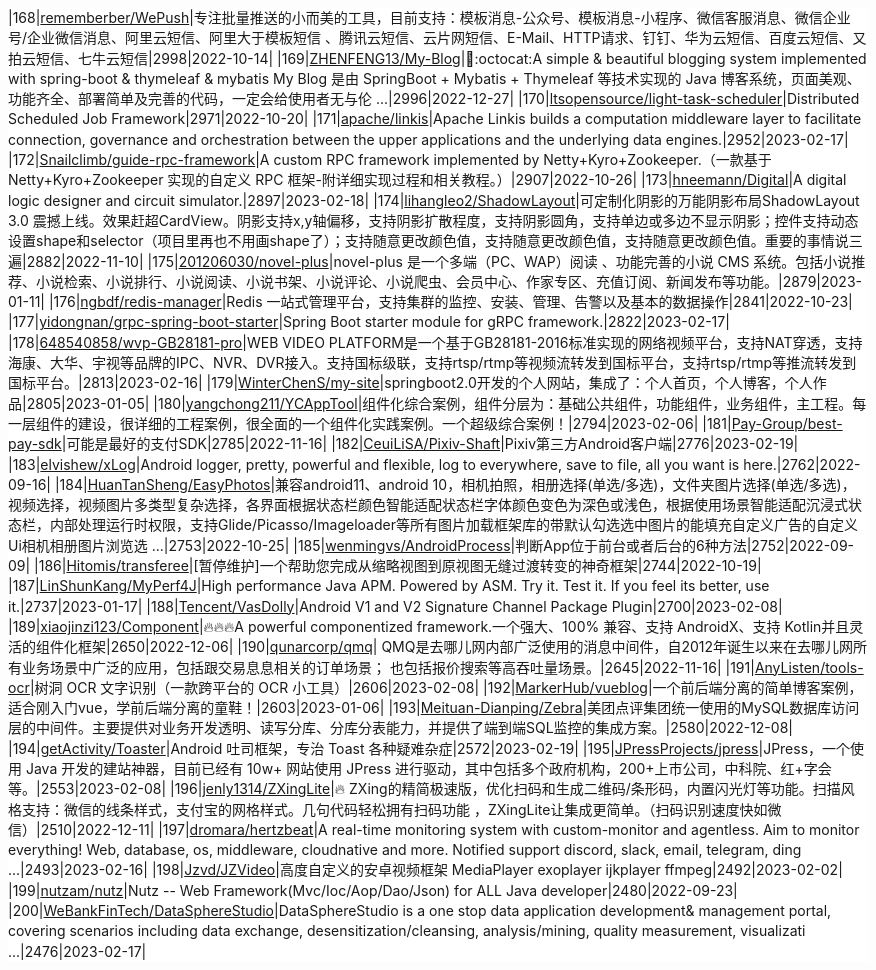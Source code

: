 |168|[rememberber/WePush](https://github.com/rememberber/WePush)|专注批量推送的小而美的工具，目前支持：模板消息-公众号、模板消息-小程序、微信客服消息、微信企业号/企业微信消息、阿里云短信、阿里大于模板短信 、腾讯云短信、云片网短信、E-Mail、HTTP请求、钉钉、华为云短信、百度云短信、又拍云短信、七牛云短信|2998|2022-10-14|
|169|[ZHENFENG13/My-Blog](https://github.com/ZHENFENG13/My-Blog)|:palm_tree::octocat:A simple & beautiful blogging system implemented with spring-boot & thymeleaf & mybatis My Blog 是由 SpringBoot + Mybatis + Thymeleaf 等技术实现的 Java 博客系统，页面美观、功能齐全、部署简单及完善的代码，一定会给使用者无与伦 ...|2996|2022-12-27|
|170|[ltsopensource/light-task-scheduler](https://github.com/ltsopensource/light-task-scheduler)|Distributed Scheduled Job Framework|2971|2022-10-20|
|171|[apache/linkis](https://github.com/apache/linkis)|Apache Linkis builds a computation middleware layer to facilitate connection, governance and orchestration between the upper applications and the underlying data engines.|2952|2023-02-17|
|172|[Snailclimb/guide-rpc-framework](https://github.com/Snailclimb/guide-rpc-framework)|A custom RPC framework implemented by Netty+Kyro+Zookeeper.（一款基于 Netty+Kyro+Zookeeper 实现的自定义 RPC 框架-附详细实现过程和相关教程。）|2907|2022-10-26|
|173|[hneemann/Digital](https://github.com/hneemann/Digital)|A digital logic designer and circuit simulator.|2897|2023-02-18|
|174|[lihangleo2/ShadowLayout](https://github.com/lihangleo2/ShadowLayout)|可定制化阴影的万能阴影布局ShadowLayout 3.0 震撼上线。效果赶超CardView。阴影支持x,y轴偏移，支持阴影扩散程度，支持阴影圆角，支持单边或多边不显示阴影；控件支持动态设置shape和selector（项目里再也不用画shape了）；支持随意更改颜色值，支持随意更改颜色值，支持随意更改颜色值。重要的事情说三遍|2882|2022-11-10|
|175|[201206030/novel-plus](https://github.com/201206030/novel-plus)|novel-plus 是一个多端（PC、WAP）阅读 、功能完善的小说 CMS 系统。包括小说推荐、小说检索、小说排行、小说阅读、小说书架、小说评论、小说爬虫、会员中心、作家专区、充值订阅、新闻发布等功能。|2879|2023-01-11|
|176|[ngbdf/redis-manager](https://github.com/ngbdf/redis-manager)|Redis 一站式管理平台，支持集群的监控、安装、管理、告警以及基本的数据操作|2841|2022-10-23|
|177|[yidongnan/grpc-spring-boot-starter](https://github.com/yidongnan/grpc-spring-boot-starter)|Spring Boot starter module for gRPC framework.|2822|2023-02-17|
|178|[648540858/wvp-GB28181-pro](https://github.com/648540858/wvp-GB28181-pro)|WEB VIDEO PLATFORM是一个基于GB28181-2016标准实现的网络视频平台，支持NAT穿透，支持海康、大华、宇视等品牌的IPC、NVR、DVR接入。支持国标级联，支持rtsp/rtmp等视频流转发到国标平台，支持rtsp/rtmp等推流转发到国标平台。|2813|2023-02-16|
|179|[WinterChenS/my-site](https://github.com/WinterChenS/my-site)|springboot2.0开发的个人网站，集成了：个人首页，个人博客，个人作品|2805|2023-01-05|
|180|[yangchong211/YCAppTool](https://github.com/yangchong211/YCAppTool)|组件化综合案例，组件分层为：基础公共组件，功能组件，业务组件，主工程。每一层组件的建设，很详细的工程案例，很全面的一个组件化实践案例。一个超级综合案例！|2794|2023-02-06|
|181|[Pay-Group/best-pay-sdk](https://github.com/Pay-Group/best-pay-sdk)|可能是最好的支付SDK|2785|2022-11-16|
|182|[CeuiLiSA/Pixiv-Shaft](https://github.com/CeuiLiSA/Pixiv-Shaft)|Pixiv第三方Android客户端|2776|2023-02-19|
|183|[elvishew/xLog](https://github.com/elvishew/xLog)|Android logger, pretty, powerful and flexible, log to everywhere, save to file, all you want is here.|2762|2022-09-16|
|184|[HuanTanSheng/EasyPhotos](https://github.com/HuanTanSheng/EasyPhotos)|兼容android11、android 10，相机拍照，相册选择(单选/多选)，文件夹图片选择(单选/多选)，视频选择，视频图片多类型复杂选择，各界面根据状态栏颜色智能适配状态栏字体颜色变色为深色或浅色，根据使用场景智能适配沉浸式状态栏，内部处理运行时权限，支持Glide/Picasso/Imageloader等所有图片加载框架库的带默认勾选选中图片的能填充自定义广告的自定义Ui相机相册图片浏览选 ...|2753|2022-10-25|
|185|[wenmingvs/AndroidProcess](https://github.com/wenmingvs/AndroidProcess)|判断App位于前台或者后台的6种方法|2752|2022-09-09|
|186|[Hitomis/transferee](https://github.com/Hitomis/transferee)|[暂停维护]一个帮助您完成从缩略视图到原视图无缝过渡转变的神奇框架|2744|2022-10-19|
|187|[LinShunKang/MyPerf4J](https://github.com/LinShunKang/MyPerf4J)|High performance Java APM. Powered by ASM. Try it. Test it. If you feel its better, use it.|2737|2023-01-17|
|188|[Tencent/VasDolly](https://github.com/Tencent/VasDolly)|Android V1 and V2 Signature Channel Package Plugin|2700|2023-02-08|
|189|[xiaojinzi123/Component](https://github.com/xiaojinzi123/Component)|🔥🔥🔥A powerful componentized framework.一个强大、100% 兼容、支持 AndroidX、支持 Kotlin并且灵活的组件化框架|2650|2022-12-06|
|190|[qunarcorp/qmq](https://github.com/qunarcorp/qmq)| QMQ是去哪儿网内部广泛使用的消息中间件，自2012年诞生以来在去哪儿网所有业务场景中广泛的应用，包括跟交易息息相关的订单场景； 也包括报价搜索等高吞吐量场景。|2645|2022-11-16|
|191|[AnyListen/tools-ocr](https://github.com/AnyListen/tools-ocr)|树洞 OCR 文字识别（一款跨平台的 OCR 小工具）|2606|2023-02-08|
|192|[MarkerHub/vueblog](https://github.com/MarkerHub/vueblog)|一个前后端分离的简单博客案例，适合刚入门vue，学前后端分离的童鞋！|2603|2023-01-06|
|193|[Meituan-Dianping/Zebra](https://github.com/Meituan-Dianping/Zebra)|美团点评集团统一使用的MySQL数据库访问层的中间件。主要提供对业务开发透明、读写分库、分库分表能力，并提供了端到端SQL监控的集成方案。|2580|2022-12-08|
|194|[getActivity/Toaster](https://github.com/getActivity/Toaster)|Android 吐司框架，专治 Toast 各种疑难杂症|2572|2023-02-19|
|195|[JPressProjects/jpress](https://github.com/JPressProjects/jpress)|JPress，一个使用 Java 开发的建站神器，目前已经有 10w+ 网站使用 JPress 进行驱动，其中包括多个政府机构，200+上市公司，中科院、红+字会等。|2553|2023-02-08|
|196|[jenly1314/ZXingLite](https://github.com/jenly1314/ZXingLite)|🔥 ZXing的精简极速版，优化扫码和生成二维码/条形码，内置闪光灯等功能。扫描风格支持：微信的线条样式，支付宝的网格样式。几句代码轻松拥有扫码功能 ，ZXingLite让集成更简单。（扫码识别速度快如微信）|2510|2022-12-11|
|197|[dromara/hertzbeat](https://github.com/dromara/hertzbeat)|A real-time monitoring system with custom-monitor and agentless. Aim to monitor everything!  Web, database, os, middleware, cloudnative and more. Notified support discord, slack, email, telegram, ding ...|2493|2023-02-16|
|198|[Jzvd/JZVideo](https://github.com/Jzvd/JZVideo)|高度自定义的安卓视频框架 MediaPlayer exoplayer ijkplayer ffmpeg|2492|2023-02-02|
|199|[nutzam/nutz](https://github.com/nutzam/nutz)|Nutz -- Web Framework(Mvc/Ioc/Aop/Dao/Json) for ALL Java developer|2480|2022-09-23|
|200|[WeBankFinTech/DataSphereStudio](https://github.com/WeBankFinTech/DataSphereStudio)|DataSphereStudio is a one stop data application development& management portal, covering scenarios including data exchange, desensitization/cleansing, analysis/mining, quality measurement, visualizati ...|2476|2023-02-17|
